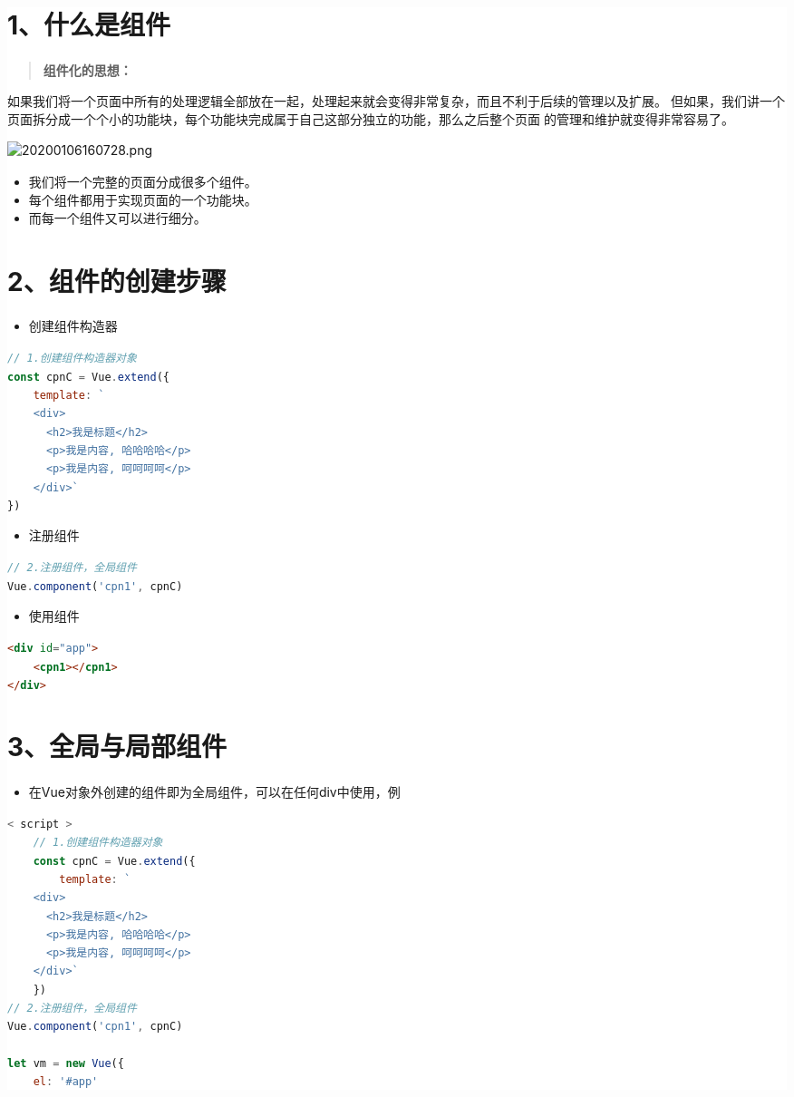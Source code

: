 # 1、什么是组件

> **组件化的思想：**

  如果我们将一个页面中所有的处理逻辑全部放在一起，处理起来就会变得非常复杂，而且不利于后续的管理以及扩展。
  但如果，我们讲一个页面拆分成一个个小的功能块，每个功能块完成属于自己这部分独立的功能，那么之后整个页面
  的管理和维护就变得非常容易了。

![20200106160728.png](https://github.com/1134642046/20200106160728.png)

* 我们将一个完整的页面分成很多个组件。
* 每个组件都用于实现页面的一个功能块。
* 而每一个组件又可以进行细分。
# 2、组件的创建步骤
* 创建组件构造器
  

```js
// 1.创建组件构造器对象
const cpnC = Vue.extend({
    template: `
    <div>
      <h2>我是标题</h2>
      <p>我是内容, 哈哈哈哈</p>
      <p>我是内容, 呵呵呵呵</p>
    </div>`
})
```

* 注册组件
  

```js
// 2.注册组件，全局组件
Vue.component('cpn1', cpnC)
```

* 使用组件
  

```html
<div id="app">
    <cpn1></cpn1>
</div>
```

# 3、全局与局部组件
* 在Vue对象外创建的组件即为全局组件，可以在任何div中使用，例
  

```js
< script >
    // 1.创建组件构造器对象
    const cpnC = Vue.extend({
        template: `
    <div>
      <h2>我是标题</h2>
      <p>我是内容, 哈哈哈哈</p>
      <p>我是内容, 呵呵呵呵</p>
    </div>`
    })
// 2.注册组件，全局组件
Vue.component('cpn1', cpnC)

let vm = new Vue({
    el: '#app'
```